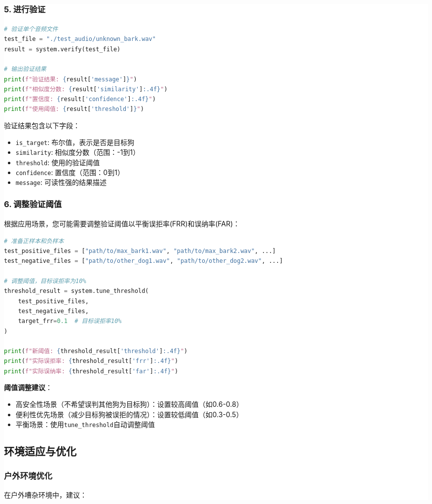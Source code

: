 ### 5. 进行验证

```python
# 验证单个音频文件
test_file = "./test_audio/unknown_bark.wav"
result = system.verify(test_file)

# 输出验证结果
print(f"验证结果: {result['message']}")
print(f"相似度分数: {result['similarity']:.4f}")
print(f"置信度: {result['confidence']:.4f}")
print(f"使用阈值: {result['threshold']}")
```

验证结果包含以下字段：
- `is_target`: 布尔值，表示是否是目标狗
- `similarity`: 相似度分数（范围：-1到1）
- `threshold`: 使用的验证阈值
- `confidence`: 置信度（范围：0到1）
- `message`: 可读性强的结果描述

### 6. 调整验证阈值

根据应用场景，您可能需要调整验证阈值以平衡误拒率(FRR)和误纳率(FAR)：

```python
# 准备正样本和负样本
test_positive_files = ["path/to/max_bark1.wav", "path/to/max_bark2.wav", ...]
test_negative_files = ["path/to/other_dog1.wav", "path/to/other_dog2.wav", ...]

# 调整阈值，目标误拒率为10%
threshold_result = system.tune_threshold(
    test_positive_files,
    test_negative_files,
    target_frr=0.1  # 目标误拒率10%
)

print(f"新阈值: {threshold_result['threshold']:.4f}")
print(f"实际误拒率: {threshold_result['frr']:.4f}")
print(f"实际误纳率: {threshold_result['far']:.4f}")
```

**阈值调整建议**：
- 高安全性场景（不希望误判其他狗为目标狗）：设置较高阈值（如0.6-0.8）
- 便利性优先场景（减少目标狗被误拒的情况）：设置较低阈值（如0.3-0.5）
- 平衡场景：使用`tune_threshold`自动调整阈值

## 环境适应与优化

### 户外环境优化

在户外嘈杂环境中，建议：
